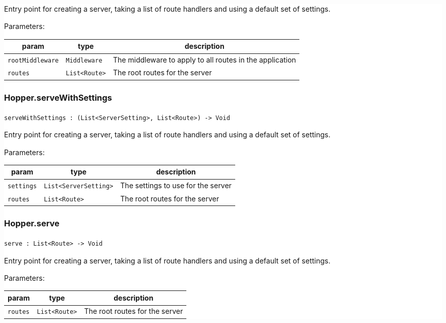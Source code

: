 Entry point for creating a server, taking a list of route handlers and using
a default set of settings.

Parameters:

|param|type|description|
|-----|----|-----------|
|`rootMiddleware`|`Middleware`|The middleware to apply to all routes in the application|
|`routes`|`List<Route>`|The root routes for the server|

### Hopper.**serveWithSettings**

```grain
serveWithSettings : (List<ServerSetting>, List<Route>) -> Void
```

Entry point for creating a server, taking a list of route handlers and using
a default set of settings.

Parameters:

|param|type|description|
|-----|----|-----------|
|`settings`|`List<ServerSetting>`|The settings to use for the server|
|`routes`|`List<Route>`|The root routes for the server|

### Hopper.**serve**

```grain
serve : List<Route> -> Void
```

Entry point for creating a server, taking a list of route handlers and using
a default set of settings.

Parameters:

|param|type|description|
|-----|----|-----------|
|`routes`|`List<Route>`|The root routes for the server|


